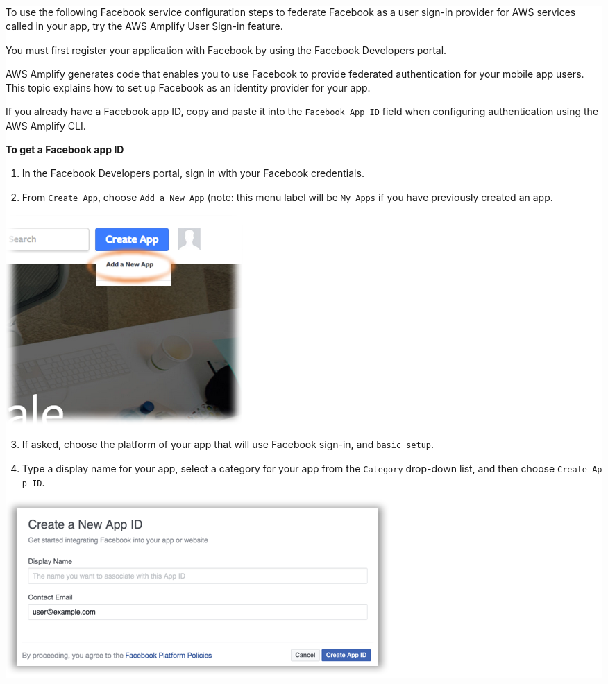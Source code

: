 To use the following Facebook service configuration steps to federate Facebook as a user sign-in provider for AWS services called in your app, try the AWS Amplify [User Sign-in feature](./add-aws-mobile-user-sign-in).

You must first register your application with Facebook by using the [Facebook Developers portal](https://developers.facebook.com/).

AWS Amplify generates code that enables you to use Facebook to provide federated authentication for your mobile app users. This topic explains how to set up Facebook as an identity provider for your app.

If you already have a Facebook app ID, copy and paste it into the `Facebook App ID` field
when configuring authentication using the AWS Amplify CLI.

**To get a Facebook app ID**

1. In the [Facebook Developers portal](https://developers.facebook.com/), sign in with your
   Facebook credentials.

2. From `Create App`, choose `Add a New App` (note: this menu label will be
   `My Apps` if you have previously created an app.

![Image](./media/new-facebook-app.png)

3. If asked, choose the platform of your app that will use Facebook sign-in, and `basic
   setup`.

4. Type a display name for your app, select a category for your app from the `Category`
   drop-down list, and then choose `Create App ID`.

![Image](./media/new-facebook-app-new-app-id.png)
